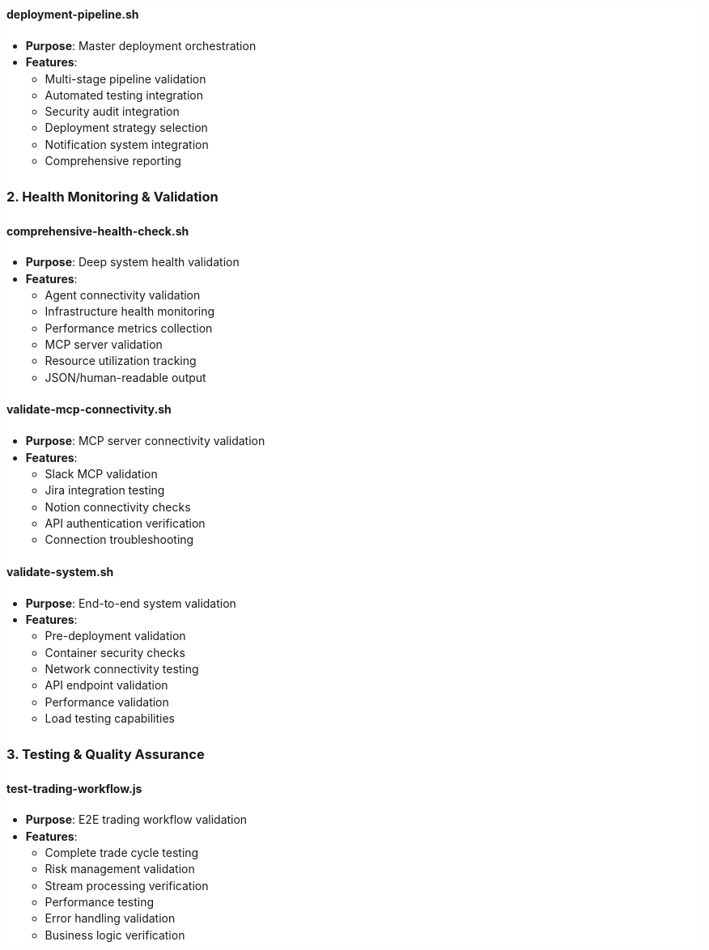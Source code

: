 #### **deployment-pipeline.sh**

- **Purpose**: Master deployment orchestration
- **Features**:
  - Multi-stage pipeline validation
  - Automated testing integration
  - Security audit integration
  - Deployment strategy selection
  - Notification system integration
  - Comprehensive reporting

### 2. Health Monitoring & Validation

#### **comprehensive-health-check.sh**

- **Purpose**: Deep system health validation
- **Features**:
  - Agent connectivity validation
  - Infrastructure health monitoring
  - Performance metrics collection
  - MCP server validation
  - Resource utilization tracking
  - JSON/human-readable output

#### **validate-mcp-connectivity.sh**

- **Purpose**: MCP server connectivity validation
- **Features**:
  - Slack MCP validation
  - Jira integration testing
  - Notion connectivity checks
  - API authentication verification
  - Connection troubleshooting

#### **validate-system.sh**

- **Purpose**: End-to-end system validation
- **Features**:
  - Pre-deployment validation
  - Container security checks
  - Network connectivity testing
  - API endpoint validation
  - Performance validation
  - Load testing capabilities

### 3. Testing & Quality Assurance

#### **test-trading-workflow.js**

- **Purpose**: E2E trading workflow validation
- **Features**:
  - Complete trade cycle testing
  - Risk management validation
  - Stream processing verification
  - Performance testing
  - Error handling validation
  - Business logic verification

